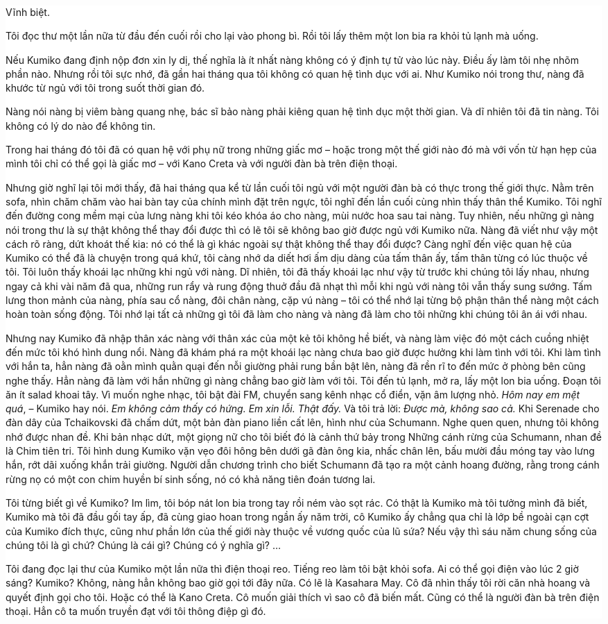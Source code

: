Vĩnh biệt.

Tôi đọc thư một lần nữa từ đầu đến cuối rồi cho lại vào phong bì. Rồi tôi lấy thêm một lon bia ra khỏi tủ lạnh mà uống.

Nếu Kumiko đang định nộp đơn xin ly dị, thế nghĩa là ít nhất nàng không có ý định tự tử vào lúc này. Điều ấy làm tôi nhẹ nhõm phần nào. Nhưng rồi tôi sực nhớ, đã gần hai tháng qua tôi không có quan hệ tình dục với ai. Như Kumiko nói trong thư, nàng đã khước từ ngủ với tôi trong suốt thời gian đó.

Nàng nói nàng bị viêm bàng quang nhẹ, bác sĩ bảo nàng phải kiêng quan hệ tình dục một thời gian. Và dĩ nhiên tôi đã tin nàng. Tôi không có lý do nào để không tin.

Trong hai tháng đó tôi đã có quan hệ với phụ nữ trong những giấc mơ – hoặc trong một thế giới nào đó mà với vốn từ hạn hẹp của mình tôi chỉ có thể gọi là giấc mơ – với Kano Creta và với người đàn bà trên điện thoại.

Nhưng giờ nghĩ lại tôi mới thấy, đã hai tháng qua kể từ lần cuối tôi ngủ với một người đàn bà có thực trong thế giới thực. Nằm trên sofa, nhìn chăm chăm vào hai bàn tay của chính mình đặt trên ngực, tôi nghĩ đến lần cuối cùng nhìn thấy thân thể Kumiko. Tôi nghĩ đến đường cong mềm mại của lưng nàng khi tôi kéo khóa áo cho nàng, mùi nước hoa sau tai nàng. Tuy nhiên, nếu những gì nàng nói trong thư là sự thật không thể thay đổi được thì có lẽ tôi sẽ không bao giờ được ngủ với Kumiko nữa. Nàng đã viết như vậy một cách rõ ràng, dứt khoát thế kia: nó có thể là gì khác ngoài sự thật không thể thay đổi được? Càng nghĩ đến việc quan hệ của Kumiko có thể đã là chuyện trong quá khứ, tôi càng nhớ da diết hơi ấm dịu dàng của tấm thân ấy, tấm thân từng có lúc thuộc về tôi. Tôi luôn thấy khoái lạc những khi ngủ với nàng. Dĩ nhiên, tôi đã thấy khoái lạc như vậy từ trước khi chúng tôi lấy nhau, nhưng ngay cả khi vài năm đã qua, những run rẩy và rung động thuở đầu đã nhạt thì mỗi khi ngủ với nàng tôi vẫn thấy sung sướng. Tấm lưng thon mảnh của nàng, phía sau cổ nàng, đôi chân nàng, cặp vú nàng – tôi có thể nhớ lại từng bộ phận thân thể nàng một cách hoàn toàn sống động. Tôi nhớ lại tất cả những gì tôi đã làm cho nàng và nàng đã làm cho tôi những khi chúng tôi ân ái với nhau.

Nhưng nay Kumiko đã nhập thân xác nàng với thân xác của một kẻ tôi không hề biết, và nàng làm việc đó một cách cuồng nhiệt đến mức tôi khó hình dung nổi. Nàng đã khám phá ra một khoái lạc nàng chưa bao giờ được hưởng khi làm tình với tôi. Khi làm tình với hắn ta, hẳn nàng đã oằn mình quằn quại đến nỗi giường phải rung bần bật lên, nàng đã rền rĩ to đến mức ở phòng bên cũng nghe thấy. Hẳn nàng đã làm với hắn những gì nàng chẳng bao giờ làm với tôi. Tôi đến tủ lạnh, mở ra, lấy một lon bia uống. Đoạn tôi ăn ít salad khoai tây. Vì muốn nghe nhạc, tôi bật đài FM, chuyển sang kênh nhạc cổ điển, vặn âm lượng nhỏ. _Hôm nay em mệt quá_, – Kumiko hay nói. _Em không cảm thấy có hứng. Em xin lỗi. Thật đấy._ Và tôi trả lời: _Được mà, không sao cả._ Khi Serenade cho đàn dây của Tchaikovski đã chấm dứt, một bản đàn piano liền cất lên, hình như của Schumann. Nghe quen quen, nhưng tôi không nhớ được nhan đề. Khi bản nhạc dứt, một giọng nữ cho tôi biết đó là cảnh thứ bảy trong Những cánh rừng của Schumann, nhan đề là Chim tiên tri. Tôi hình dung Kumiko vặn vẹo đôi hông bên dưới gã đàn ông kia, nhấc chân lên, bấu mười đầu móng tay vào lưng hắn, rớt dãi xuống khắn trải giường. Người dẫn chương trình cho biết Schumann đã tạo ra một cảnh hoang đường, rằng trong cánh rừng nọ có một con chim huyền bí sinh sống, nó có khả năng tiên đoán tương lai.

Tôi từng biết gì về Kumiko? Im lìm, tôi bóp nát lon bia trong tay rồi ném vào sọt rác. Có thật là Kumiko mà tôi tưởng mình đã biết, Kumiko mà tôi đã đầu gối tay ấp, đã cùng giao hoan trong ngần ấy năm trời, cô Kumiko ấy chẳng qua chỉ là lớp bề ngoài cạn cợt của Kumiko đích thực, cũng như phần lớn của thế giới này thuộc về vương quốc của lũ sứa? Nếu vậy thì sáu năm chung sống của chúng tôi là gì chứ? Chúng là cái gì? Chúng có ý nghĩa gì? …

Tôi đang đọc lại thư của Kumiko một lần nữa thì điện thoại reo. Tiếng reo làm tôi bật khỏi sofa. Ai có thể gọi điện vào lúc 2 giờ sáng? Kumiko? Không, nàng hẳn không bao giờ gọi tới đây nữa. Có lẽ là Kasahara May. Cô đã nhìn thấy tôi rời căn nhà hoang và quyết định gọi cho tôi. Hoặc có thể là Kano Creta. Cô muốn giải thích vì sao cô đã biến mất. Cũng có thể là người đàn bà trên điện thoại. Hẳn cô ta muốn truyền đạt với tôi thông điệp gì đó.
